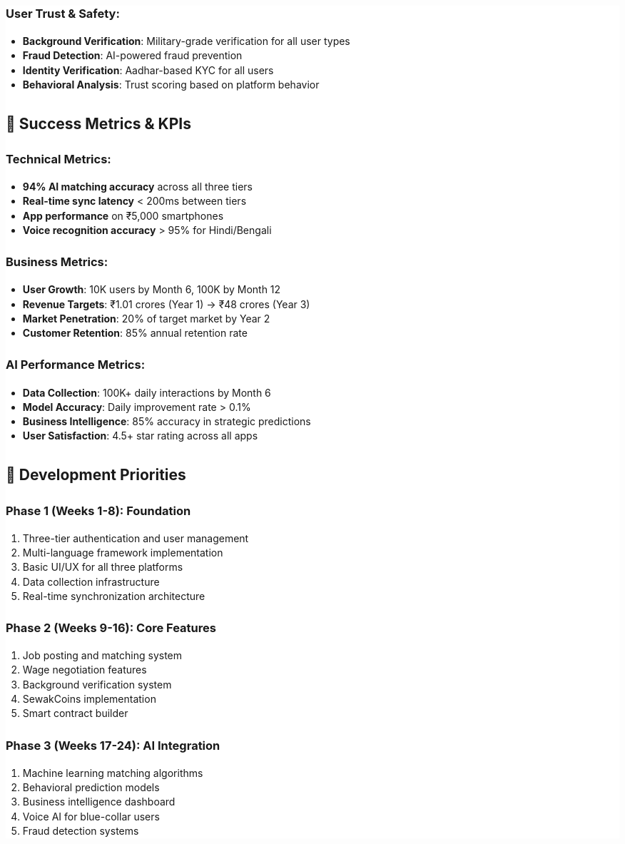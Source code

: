 ### **User Trust & Safety**:
- **Background Verification**: Military-grade verification for all user types
- **Fraud Detection**: AI-powered fraud prevention
- **Identity Verification**: Aadhar-based KYC for all users
- **Behavioral Analysis**: Trust scoring based on platform behavior

## 🎯 **Success Metrics & KPIs**

### **Technical Metrics**:
- **94% AI matching accuracy** across all three tiers
- **Real-time sync latency** < 200ms between tiers
- **App performance** on ₹5,000 smartphones
- **Voice recognition accuracy** > 95% for Hindi/Bengali

### **Business Metrics**:
- **User Growth**: 10K users by Month 6, 100K by Month 12
- **Revenue Targets**: ₹1.01 crores (Year 1) → ₹48 crores (Year 3)
- **Market Penetration**: 20% of target market by Year 2
- **Customer Retention**: 85% annual retention rate

### **AI Performance Metrics**:
- **Data Collection**: 100K+ daily interactions by Month 6
- **Model Accuracy**: Daily improvement rate > 0.1%
- **Business Intelligence**: 85% accuracy in strategic predictions
- **User Satisfaction**: 4.5+ star rating across all apps

## 🚀 **Development Priorities**

### **Phase 1 (Weeks 1-8): Foundation**
1. Three-tier authentication and user management
2. Multi-language framework implementation
3. Basic UI/UX for all three platforms
4. Data collection infrastructure
5. Real-time synchronization architecture

### **Phase 2 (Weeks 9-16): Core Features**
1. Job posting and matching system
2. Wage negotiation features
3. Background verification system
4. SewakCoins implementation
5. Smart contract builder

### **Phase 3 (Weeks 17-24): AI Integration**
1. Machine learning matching algorithms
2. Behavioral prediction models
3. Business intelligence dashboard
4. Voice AI for blue-collar users
5. Fraud detection systems
